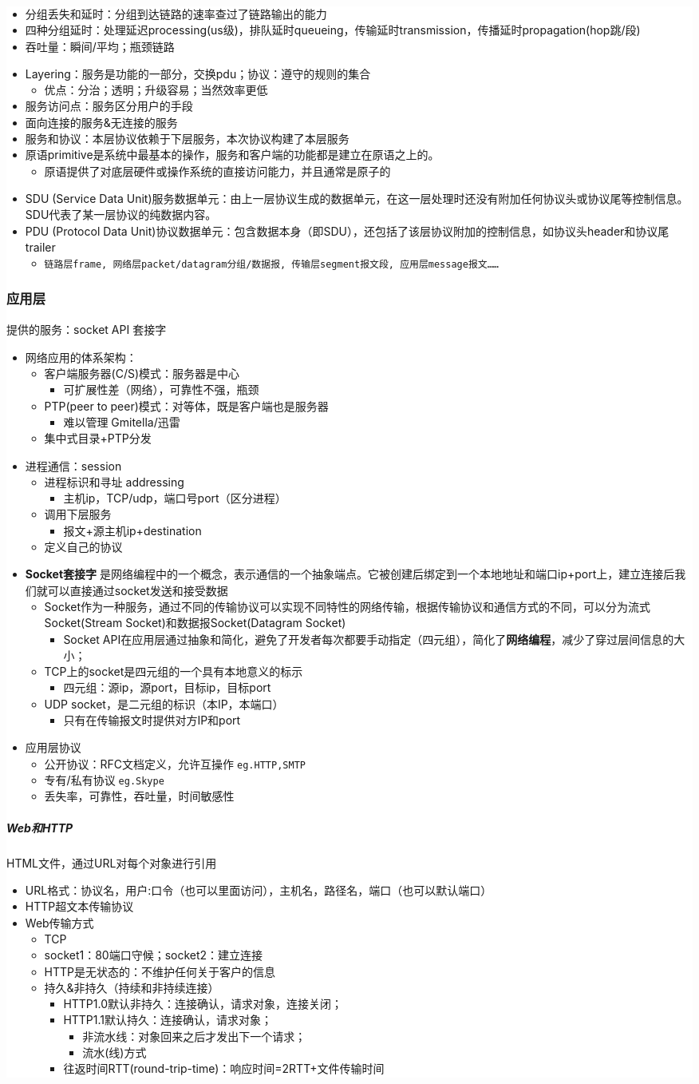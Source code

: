 * 分组丢失和延时：分组到达链路的速率查过了链路输出的能力
* 四种分组延时：处理延迟processing(us级)，排队延时queueing，传输延时transmission，传播延时propagation(hop跳/段)
* 吞吐量：瞬间/平均；瓶颈链路

- Layering：服务是功能的一部分，交换pdu；协议：遵守的规则的集合
	- 优点：分治；透明；升级容易；当然效率更低
- 服务访问点：服务区分用户的手段
- 面向连接的服务&无连接的服务
- 服务和协议：本层协议依赖于下层服务，本次协议构建了本层服务
- 原语primitive是系统中最基本的操作，服务和客户端的功能都是建立在原语之上的。
	- 原语提供了对底层硬件或操作系统的直接访问能力，并且通常是原子的

* SDU (Service Data Unit)服务数据单元：由上一层协议生成的数据单元，在这一层处理时还没有附加任何协议头或协议尾等控制信息。SDU代表了某一层协议的纯数据内容。
* PDU (Protocol Data Unit)协议数据单元：包含数据本身（即SDU），还包括了该层协议附加的控制信息，如协议头header和协议尾trailer
	* `链路层frame, 网络层packet/datagram分组/数据报, 传输层segment报文段, 应用层message报文……`

### 应用层
提供的服务：socket API 套接字
- 网络应用的体系架构：
	- 客户端服务器(C/S)模式：服务器是中心
		- 可扩展性差（网络），可靠性不强，瓶颈
	- PTP(peer to peer)模式：对等体，既是客户端也是服务器
		- 难以管理 Gmitella/迅雷
	- 集中式目录+PTP分发

* 进程通信：session
	* 进程标识和寻址 addressing
		* 主机ip，TCP/udp，端口号port（区分进程）
	* 调用下层服务
		* 报文+源主机ip+destination
	* 定义自己的协议

- **Socket套接字** 是网络编程中的一个概念，表示通信的一个抽象端点。它被创建后绑定到一个本地地址和端口ip+port上，建立连接后我们就可以直接通过socket发送和接受数据
	- Socket作为一种服务，通过不同的传输协议可以实现不同特性的网络传输，根据传输协议和通信方式的不同，可以分为流式Socket(Stream Socket)和数据报Socket(Datagram Socket)
		- Socket API在应用层通过抽象和简化，避免了开发者每次都要手动指定（四元组），简化了**网络编程**，减少了穿过层间信息的大小；
	- TCP上的socket是四元组的一个具有本地意义的标示
		- 四元组：源ip，源port，目标ip，目标port
	- UDP socket，是二元组的标识（本IP，本端口）
		- 只有在传输报文时提供对方IP和port

* 应用层协议
	* 公开协议：RFC文档定义，允许互操作 `eg.HTTP,SMTP`
	* 专有/私有协议 `eg.Skype`
	* 丢失率，可靠性，吞吐量，时间敏感性

##### Web和HTTP
HTML文件，通过URL对每个对象进行引用
- URL格式：协议名，用户:口令（也可以里面访问），主机名，路径名，端口（也可以默认端口）
- HTTP超文本传输协议
- Web传输方式
	- TCP
	- socket1：80端口守候；socket2：建立连接
	- HTTP是无状态的：不维护任何关于客户的信息
	- 持久&非持久（持续和非持续连接）
		- HTTP1.0默认非持久：连接确认，请求对象，连接关闭；
		- HTTP1.1默认持久：连接确认，请求对象；
			- 非流水线：对象回来之后才发出下一个请求；
			- 流水(线)方式
		- 往返时间RTT(round-trip-time)：响应时间=2RTT+文件传输时间
